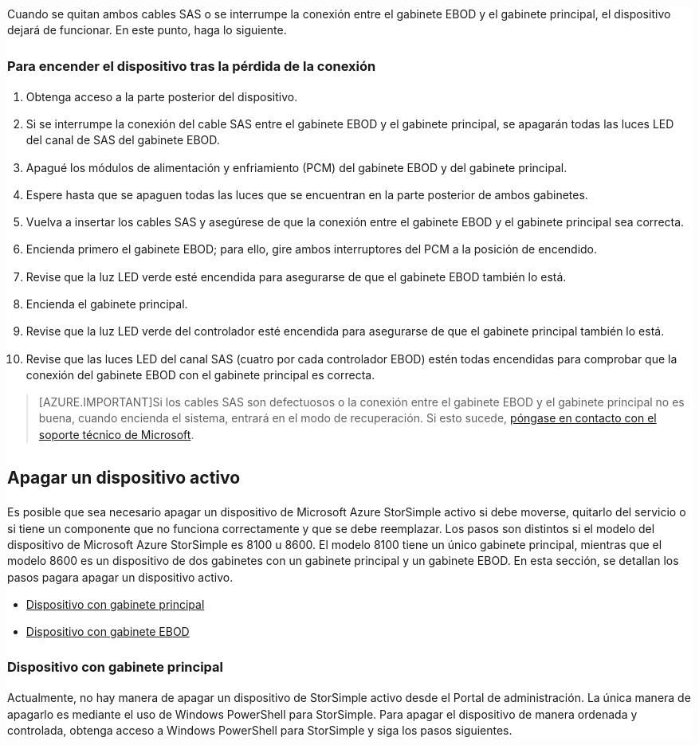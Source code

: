 Cuando se quitan ambos cables SAS o se interrumpe la conexión entre el gabinete EBOD y el gabinete principal, el dispositivo dejará de funcionar. En este punto, haga lo siguiente.

### Para encender el dispositivo tras la pérdida de la conexión

1. Obtenga acceso a la parte posterior del dispositivo.

2. Si se interrumpe la conexión del cable SAS entre el gabinete EBOD y el gabinete principal, se apagarán todas las luces LED del canal de SAS del gabinete EBOD.

3. Apagué los módulos de alimentación y enfriamiento (PCM) del gabinete EBOD y del gabinete principal.

4. Espere hasta que se apaguen todas las luces que se encuentran en la parte posterior de ambos gabinetes.

5. Vuelva a insertar los cables SAS y asegúrese de que la conexión entre el gabinete EBOD y el gabinete principal sea correcta.

6. Encienda primero el gabinete EBOD; para ello, gire ambos interruptores del PCM a la posición de encendido.

7. Revise que la luz LED verde esté encendida para asegurarse de que el gabinete EBOD también lo está.

8. Encienda el gabinete principal.

9. Revise que la luz LED verde del controlador esté encendida para asegurarse de que el gabinete principal también lo está.

10. Revise que las luces LED del canal SAS (cuatro por cada controlador EBOD) estén todas encendidas para comprobar que la conexión del gabinete EBOD con el gabinete principal es correcta.

>[AZURE.IMPORTANT]Si los cables SAS son defectuosos o la conexión entre el gabinete EBOD y el gabinete principal no es buena, cuando encienda el sistema, entrará en el modo de recuperación. Si esto sucede, [póngase en contacto con el soporte técnico de Microsoft](storsimple-contact-microsoft-support.md).

## Apagar un dispositivo activo

Es posible que sea necesario apagar un dispositivo de Microsoft Azure StorSimple activo si debe moverse, quitarlo del servicio o si tiene un componente que no funciona correctamente y que se debe reemplazar. Los pasos son distintos si el modelo del dispositivo de Microsoft Azure StorSimple es 8100 u 8600. El modelo 8100 tiene un único gabinete principal, mientras que el modelo 8600 es un dispositivo de dos gabinetes con un gabinete principal y un gabinete EBOD. En esta sección, se detallan los pasos pagara apagar un dispositivo activo.

- [Dispositivo con gabinete principal](#8100a)

- [Dispositivo con gabinete EBOD](#8600a)

### Dispositivo con gabinete principal <a name="8100a"> 

Actualmente, no hay manera de apagar un dispositivo de StorSimple activo desde el Portal de administración. La única manera de apagarlo es mediante el uso de Windows PowerShell para StorSimple. Para apagar el dispositivo de manera ordenada y controlada, obtenga acceso a Windows PowerShell para StorSimple y siga los pasos siguientes.
